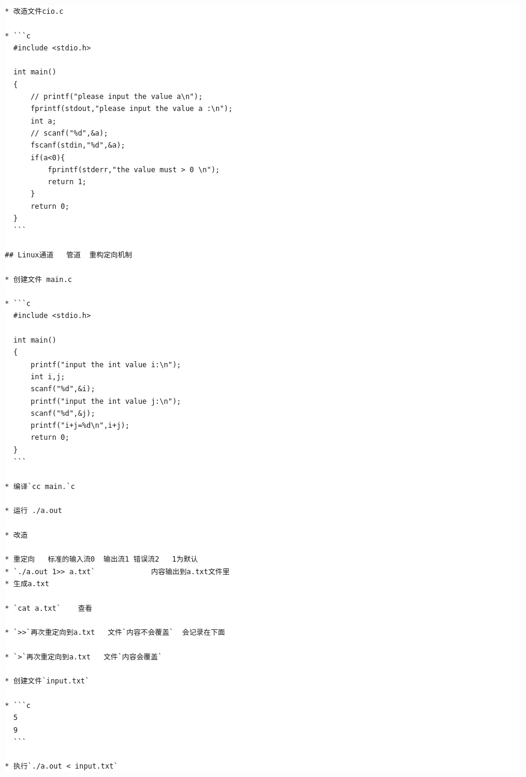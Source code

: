   ```
  * 改造文件cio.c

  * ```c
    #include <stdio.h>
    
    int main()
    {
    	// printf("please input the value a\n");
    	fprintf(stdout,"please input the value a :\n");
    	int a;
    	// scanf("%d",&a);
    	fscanf(stdin,"%d",&a);
    	if(a<0){
            fprintf(stderr,"the value must > 0 \n");
            return 1;
    	}
        return 0;
    }
    ```

## Linux通道   管道  重构定向机制

* 创建文件 main.c

  * ```c
    #include <stdio.h>
    
    int main()
    {
        printf("input the int value i:\n");
        int i,j;
        scanf("%d",&i);
        printf("input the int value j:\n");
        scanf("%d",&j);
        printf("i+j=%d\n",i+j);
        return 0;
    }
    ```

* 编译`cc main.`c

* 运行 ./a.out

* 改造

  * 重定向   标准的输入流0  输出流1 错误流2   1为默认
  * `./a.out 1>> a.txt`             内容输出到a.txt文件里
  * 生成a.txt

* `cat a.txt`    查看  

* `>>`再次重定向到a.txt   文件`内容不会覆盖`  会记录在下面

* `>`再次重定向到a.txt   文件`内容会覆盖`  

* 创建文件`input.txt`

  * ```c
    5
    9
    ```

* 执行`./a.out < input.txt`
  ```